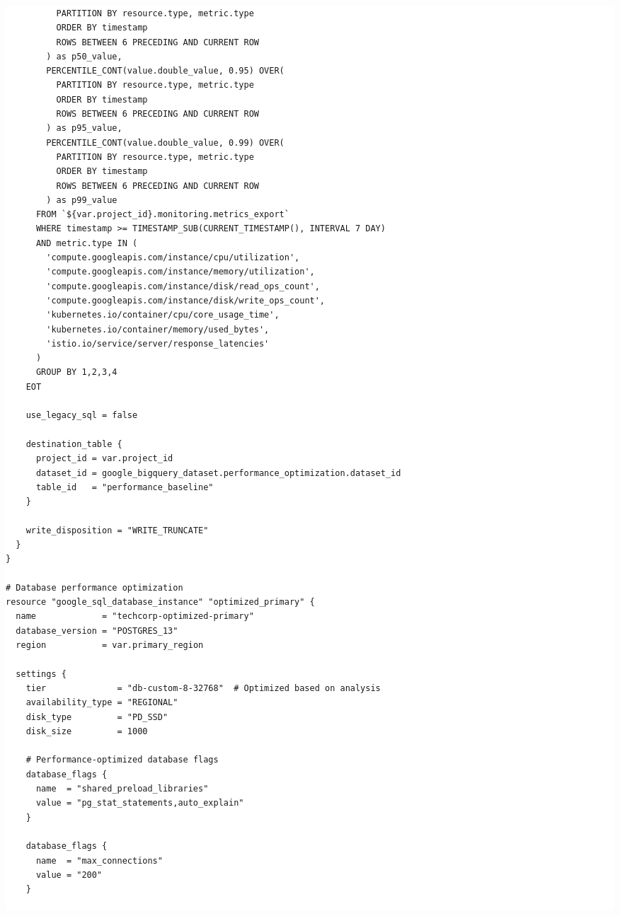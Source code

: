 ```hcl
          PARTITION BY resource.type, metric.type 
          ORDER BY timestamp 
          ROWS BETWEEN 6 PRECEDING AND CURRENT ROW
        ) as p50_value,
        PERCENTILE_CONT(value.double_value, 0.95) OVER(
          PARTITION BY resource.type, metric.type 
          ORDER BY timestamp 
          ROWS BETWEEN 6 PRECEDING AND CURRENT ROW
        ) as p95_value,
        PERCENTILE_CONT(value.double_value, 0.99) OVER(
          PARTITION BY resource.type, metric.type 
          ORDER BY timestamp 
          ROWS BETWEEN 6 PRECEDING AND CURRENT ROW
        ) as p99_value
      FROM `${var.project_id}.monitoring.metrics_export`
      WHERE timestamp >= TIMESTAMP_SUB(CURRENT_TIMESTAMP(), INTERVAL 7 DAY)
      AND metric.type IN (
        'compute.googleapis.com/instance/cpu/utilization',
        'compute.googleapis.com/instance/memory/utilization',
        'compute.googleapis.com/instance/disk/read_ops_count',
        'compute.googleapis.com/instance/disk/write_ops_count',
        'kubernetes.io/container/cpu/core_usage_time',
        'kubernetes.io/container/memory/used_bytes',
        'istio.io/service/server/response_latencies'
      )
      GROUP BY 1,2,3,4
    EOT
    
    use_legacy_sql = false
    
    destination_table {
      project_id = var.project_id
      dataset_id = google_bigquery_dataset.performance_optimization.dataset_id
      table_id   = "performance_baseline"
    }
    
    write_disposition = "WRITE_TRUNCATE"
  }
}

# Database performance optimization
resource "google_sql_database_instance" "optimized_primary" {
  name             = "techcorp-optimized-primary"
  database_version = "POSTGRES_13"
  region           = var.primary_region
  
  settings {
    tier              = "db-custom-8-32768"  # Optimized based on analysis
    availability_type = "REGIONAL"
    disk_type         = "PD_SSD"
    disk_size         = 1000
    
    # Performance-optimized database flags
    database_flags {
      name  = "shared_preload_libraries"
      value = "pg_stat_statements,auto_explain"
    }
    
    database_flags {
      name  = "max_connections"
      value = "200"
    }
    
```